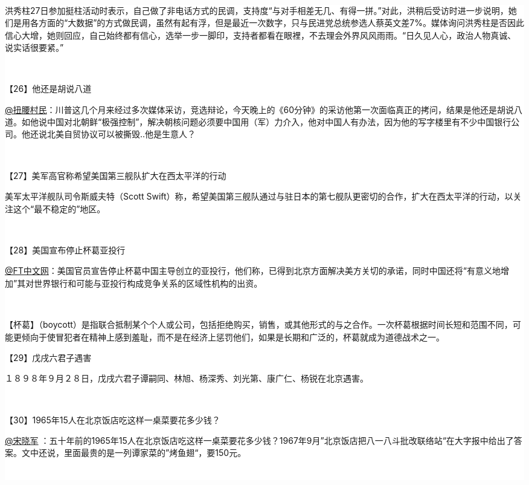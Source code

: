 洪秀柱27日参加挺柱活动时表示，自己做了非电话方式的民调，支持度“与对手相差无几、有得一拼。”对此，洪稍后受访时进一步说明，她们是用各方面的“大数据”的方式做民调，虽然有起有浮，但是最近一次数字，只与民进党总统参选人蔡英文差7%。媒体询问洪秀柱是否因此信心大增，她则回应，自己始终都有信心，选举一步一脚印，支持者都看在眼裡，不去理会外界风风雨雨。“日久见人心，政治人物真诚、说实话很要紧。”
</p>
<p>
	<img src="http://pic.yupoo.com/dapenti/EZeD7FeM/548cE.jpg" alt=""> 
</p>
<p>
	【26】他还是胡说八道&#160;
</p>
<div class="WB_info">
	<a class="W_fb S_txt1" href="http://weibo.com/u/2368711070">@扭腰村民</a>：川普这几个月来经过多次媒体采访，竞选辩论，今天晚上的《60分钟》的采访他第一次面临真正的拷问，结果是他还是胡说八道。如他说中国对北朝鲜“极强控制”，解决朝核问题必须要中国用（军）力介入，他对中国人有办法，因为他的写字楼里有不少中国银行公司。他还说北美自贸协议可以被撕毁..他是生意人？
</div>
<p>
	<img src="http://pic.yupoo.com/dapenti/EZeLC8dm/LEvCg.jpg" alt=""> 
</p>
<p>
	【27】美军高官称希望美国第三舰队扩大在西太平洋的行动
</p>
<p>
	美军太平洋舰队司令斯威夫特（Scott Swift）称，希望美国第三舰队通过与驻日本的第七舰队更密切的合作，扩大在西太平洋的行动，以关注这个“最不稳定的”地区。
</p>
<p>
	<img src="http://pic.yupoo.com/dapenti/EZeP8oKl/11fc6K.jpg" alt=""> 
</p>
<p>
	【28】美国宣布停止杯葛亚投行
</p>
<p>
	<a class="W_fb S_txt1" href="http://weibo.com/ftchinese">@FT中文网</a>：美国官员宣告停止杯葛中国主导创立的亚投行，他们称，已得到北京方面解决美方关切的承诺，同时中国还将“有意义地增加”其对世界银行和可能与亚投行构成竞争关系的区域性机构的出资。
</p>
<p>
	<img src="http://pic.yupoo.com/dapenti/EZeNLQH6/BFaYR.jpg" alt=""> 
</p>
<p>
	【杯葛】（boycott）是指联合抵制某个个人或公司，包括拒绝购买，销售，或其他形式的与之合作。一次杯葛根据时间长短和范围不同，可能更倾向于使冒犯者在精神上感到羞耻，而不是在经济上惩罚他们，如果是长期和广泛的，杯葛就成为道德战术之一。&#160;
</p>
<p>
	【29】戊戌六君子遇害
</p>
<p>
	１８９８年９月２８日，戊戌六君子谭嗣同、林旭、杨深秀、刘光第、康广仁、杨锐在北京遇害。
</p>
<p>
	<img src="http://pic.yupoo.com/dapenti/EZenCtVS/ceFfT.jpg" alt=""> 
</p>
<p>
	【30】1965年15人在北京饭店吃这样一桌菜要花多少钱？&#160;
</p>
<div class="WB_info">
	<a class="W_fb S_txt1" href="http://weibo.com/xiaojunsong">@宋晓军</a>&#160;：五十年前的1965年15人在北京饭店吃这样一桌菜要花多少钱？1967年9月”北京饭店把八一八斗批改联络站“在大字报中给出了答案。文中还说，里面最贵的是一列谭家菜的”烤鱼翅“，要150元。
</div>
<p>
	<img src="http://ww1.sinaimg.cn/bmiddle/4b75189djw1ewhz0iw2stj218g37nb2a.jpg" alt=""> 
</p>
<p>